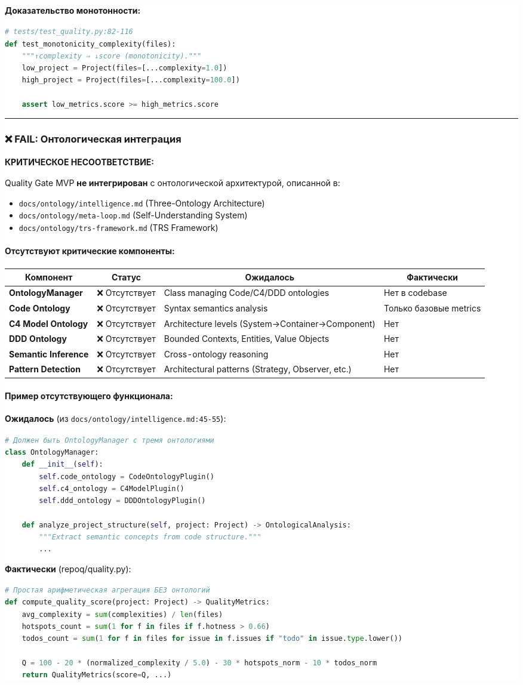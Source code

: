 **Доказательство монотонности:**
```python
# tests/test_quality.py:82-116
def test_monotonicity_complexity(files):
    """↑complexity ⇒ ↓score (monotonicity)."""
    low_project = Project(files=[...complexity=1.0])
    high_project = Project(files=[...complexity=100.0])
    
    assert low_metrics.score >= high_metrics.score
```

---

### ❌ FAIL: Онтологическая интеграция

**КРИТИЧЕСКОЕ НЕСООТВЕТСТВИЕ:**

Quality Gate MVP **не интегрирован** с онтологической архитектурой, описанной в:
- `docs/ontology/intelligence.md` (Three-Ontology Architecture)
- `docs/ontology/meta-loop.md` (Self-Understanding System)
- `docs/ontology/trs-framework.md` (TRS Framework)

#### Отсутствуют критические компоненты:

| Компонент | Статус | Ожидалось | Фактически |
|-----------|--------|-----------|------------|
| **OntologyManager** | ❌ Отсутствует | Class managing Code/C4/DDD ontologies | Нет в codebase |
| **Code Ontology** | ❌ Отсутствует | Syntax semantics analysis | Только базовые metrics |
| **C4 Model Ontology** | ❌ Отсутствует | Architecture levels (System→Container→Component) | Нет |
| **DDD Ontology** | ❌ Отсутствует | Bounded Contexts, Entities, Value Objects | Нет |
| **Semantic Inference** | ❌ Отсутствует | Cross-ontology reasoning | Нет |
| **Pattern Detection** | ❌ Отсутствует | Architectural patterns (Strategy, Observer, etc.) | Нет |

#### Пример отсутствующего функционала:

**Ожидалось** (из `docs/ontology/intelligence.md:45-55`):
```python
# Должен быть OntologyManager с тремя онтологиями
class OntologyManager:
    def __init__(self):
        self.code_ontology = CodeOntologyPlugin()
        self.c4_ontology = C4ModelPlugin()
        self.ddd_ontology = DDDOntologyPlugin()
    
    def analyze_project_structure(self, project: Project) -> OntologicalAnalysis:
        """Extract semantic concepts from code structure."""
        ...
```

**Фактически** (repoq/quality.py):
```python
# Простая арифметическая агрегация БЕЗ онтологий
def compute_quality_score(project: Project) -> QualityMetrics:
    avg_complexity = sum(complexities) / len(files)
    hotspots_count = sum(1 for f in files if f.hotness > 0.66)
    todos_count = sum(1 for f in files for issue in f.issues if "todo" in issue.type.lower())
    
    Q = 100 - 20 * (normalized_complexity / 5.0) - 30 * hotspots_norm - 10 * todos_norm
    return QualityMetrics(score=Q, ...)
```
